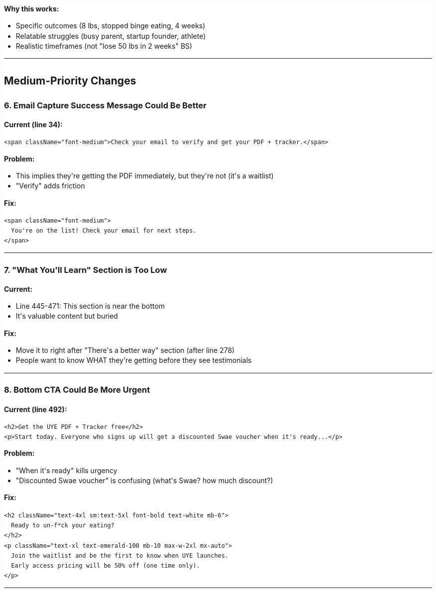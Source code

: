 **Why this works:**
- Specific outcomes (8 lbs, stopped binge eating, 4 weeks)
- Relatable struggles (busy parent, startup founder, athlete)
- Realistic timeframes (not "lose 50 lbs in 2 weeks" BS)

---

## Medium-Priority Changes

### 6. Email Capture Success Message Could Be Better

**Current (line 34):**
```tsx
<span className="font-medium">Check your email to verify and get your PDF + tracker.</span>
```

**Problem:**
- This implies they're getting the PDF immediately, but they're not (it's a waitlist)
- "Verify" adds friction

**Fix:**
```tsx
<span className="font-medium">
  You're on the list! Check your email for next steps.
</span>
```

---

### 7. "What You'll Learn" Section is Too Low

**Current:**
- Line 445-471: This section is near the bottom
- It's valuable content but buried

**Fix:**
- Move it to right after "There's a better way" section (after line 278)
- People want to know WHAT they're getting before they see testimonials

---

### 8. Bottom CTA Could Be More Urgent

**Current (line 492):**
```tsx
<h2>Get the UYE PDF + Tracker free</h2>
<p>Start today. Everyone who signs up will get a discounted Swae voucher when it's ready...</p>
```

**Problem:**
- "When it's ready" kills urgency
- "Discounted Swae voucher" is confusing (what's Swae? how much discount?)

**Fix:**
```tsx
<h2 className="text-4xl sm:text-5xl font-bold text-white mb-6">
  Ready to un-f*ck your eating?
</h2>
<p className="text-xl text-emerald-100 mb-10 max-w-2xl mx-auto">
  Join the waitlist and be the first to know when UYE launches.
  Early access pricing will be 50% off (one time only).
</p>
```

---